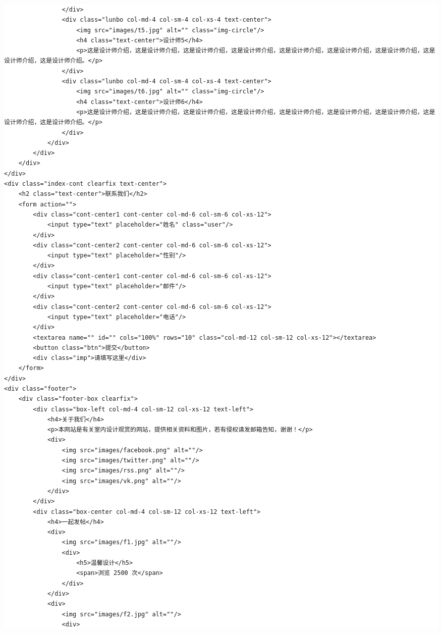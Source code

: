                     </div>
                    <div class="lunbo col-md-4 col-sm-4 col-xs-4 text-center">
                        <img src="images/t5.jpg" alt="" class="img-circle"/>
                        <h4 class="text-center">设计师5</h4>
                        <p>这是设计师介绍，这是设计师介绍，这是设计师介绍，这是设计师介绍，这是设计师介绍，这是设计师介绍，这是设计师介绍，这是设计师介绍，这是设计师介绍。</p>
                    </div>
                    <div class="lunbo col-md-4 col-sm-4 col-xs-4 text-center">
                        <img src="images/t6.jpg" alt="" class="img-circle"/>
                        <h4 class="text-center">设计师6</h4>
                        <p>这是设计师介绍，这是设计师介绍，这是设计师介绍，这是设计师介绍，这是设计师介绍，这是设计师介绍，这是设计师介绍，这是设计师介绍，这是设计师介绍。</p>
                    </div>
                </div>
            </div>
        </div>
    </div>
    <div class="index-cont clearfix text-center">
        <h2 class="text-center">联系我们</h2>
        <form action="">
            <div class="cont-center1 cont-center col-md-6 col-sm-6 col-xs-12">
                <input type="text" placeholder="姓名" class="user"/>
            </div>
            <div class="cont-center2 cont-center col-md-6 col-sm-6 col-xs-12">
                <input type="text" placeholder="性别"/>
            </div>
            <div class="cont-center1 cont-center col-md-6 col-sm-6 col-xs-12">
                <input type="text" placeholder="邮件"/>
            </div>
            <div class="cont-center2 cont-center col-md-6 col-sm-6 col-xs-12">
                <input type="text" placeholder="电话"/>
            </div>
            <textarea name="" id="" cols="100%" rows="10" class="col-md-12 col-sm-12 col-xs-12"></textarea>
            <button class="btn">提交</button>
            <div class="imp">请填写这里</div>
        </form>
    </div>
    <div class="footer">
        <div class="footer-box clearfix">
            <div class="box-left col-md-4 col-sm-12 col-xs-12 text-left">
                <h4>关于我们</h4>
                <p>本网站是有关室内设计观赏的网站，提供相关资料和图片，若有侵权请发邮箱告知，谢谢！</p>
                <div>
                    <img src="images/facebook.png" alt=""/>
                    <img src="images/twitter.png" alt=""/>
                    <img src="images/rss.png" alt=""/>
                    <img src="images/vk.png" alt=""/>
                </div>
            </div>
            <div class="box-center col-md-4 col-sm-12 col-xs-12 text-left">
                <h4>一起发帖</h4>
                <div>
                    <img src="images/f1.jpg" alt=""/>
                    <div>
                        <h5>温馨设计</h5>
                        <span>浏览 2500 次</span>
                    </div>
                </div>
                <div>
                    <img src="images/f2.jpg" alt=""/>
                    <div>